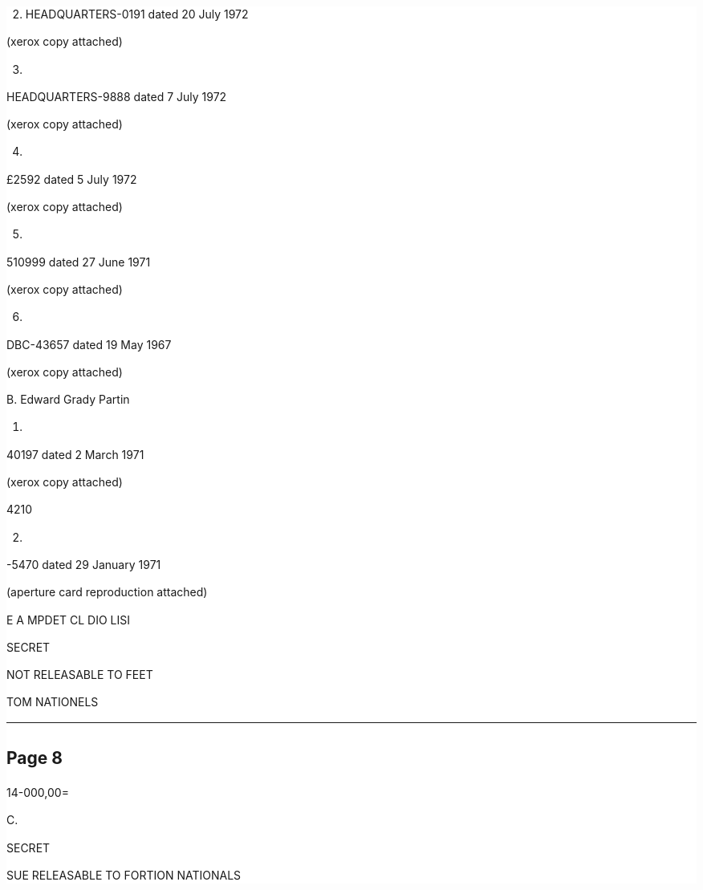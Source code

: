 2. HEADQUARTERS-0191 dated 20 July 1972

(xerox copy attached)

3.

HEADQUARTERS-9888 dated 7 July 1972

(xerox copy attached)

4.

£2592 dated 5 July 1972

(xerox copy attached)

5.

510999 dated 27 June 1971

(xerox copy attached)

6.

DBC-43657 dated 19 May 1967

(xerox copy attached)

B. Edward Grady Partin

1.

40197 dated 2 March 1971

(xerox copy attached)

4210

2.

-5470 dated 29 January 1971

(aperture card reproduction attached)

E A MPDET CL DIO LISI

SECRET

NOT RELEASABLE TO FEET

TOM NATIONELS

---

## Page 8

14-000,00=

C.

SECRET

SUE RELEASABLE TO FORTION NATIONALS
